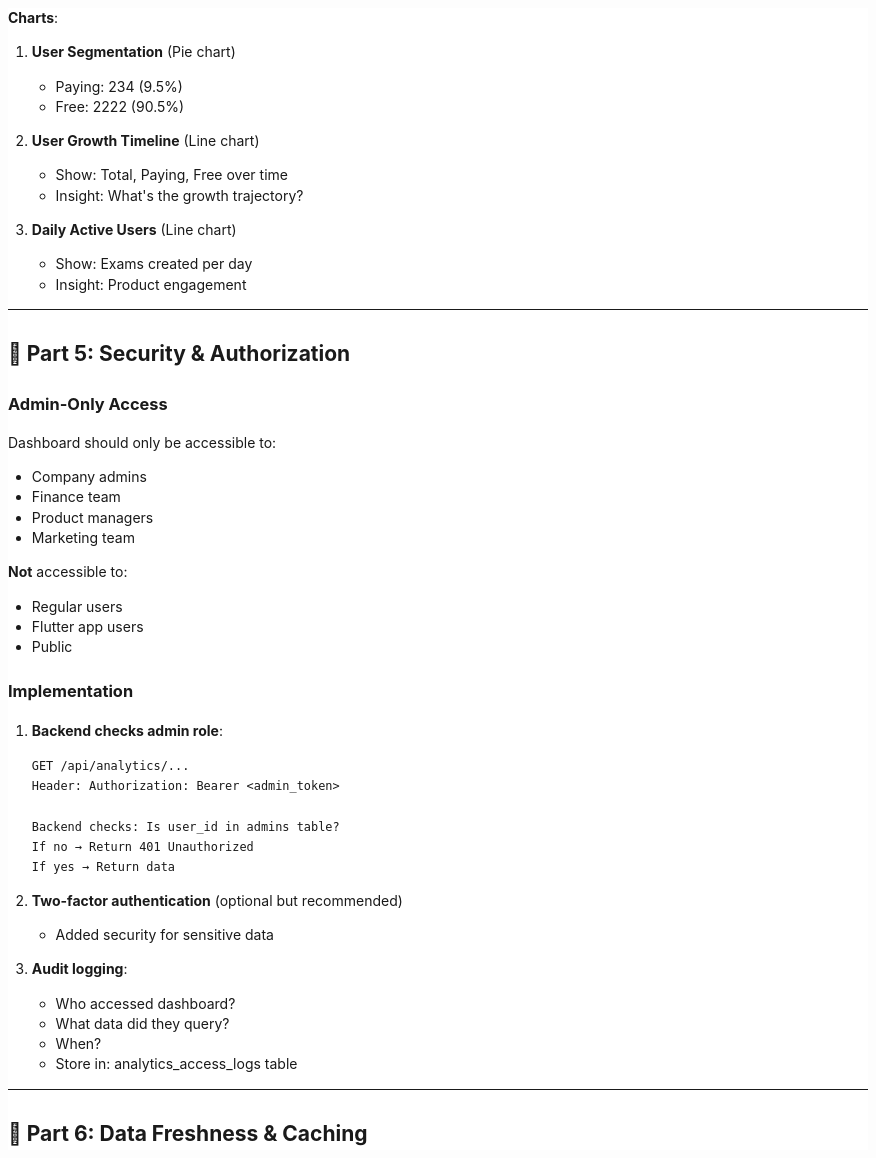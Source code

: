 **Charts**:
1. **User Segmentation** (Pie chart)
   - Paying: 234 (9.5%)
   - Free: 2222 (90.5%)

2. **User Growth Timeline** (Line chart)
   - Show: Total, Paying, Free over time
   - Insight: What's the growth trajectory?

3. **Daily Active Users** (Line chart)
   - Show: Exams created per day
   - Insight: Product engagement

---

## 🔐 Part 5: Security & Authorization

### Admin-Only Access

Dashboard should only be accessible to:
- Company admins
- Finance team
- Product managers
- Marketing team

**Not** accessible to:
- Regular users
- Flutter app users
- Public

### Implementation

1. **Backend checks admin role**:
   ```
   GET /api/analytics/...
   Header: Authorization: Bearer <admin_token>

   Backend checks: Is user_id in admins table?
   If no → Return 401 Unauthorized
   If yes → Return data
   ```

2. **Two-factor authentication** (optional but recommended)
   - Added security for sensitive data

3. **Audit logging**:
   - Who accessed dashboard?
   - What data did they query?
   - When?
   - Store in: analytics_access_logs table

---

## 📱 Part 6: Data Freshness & Caching
